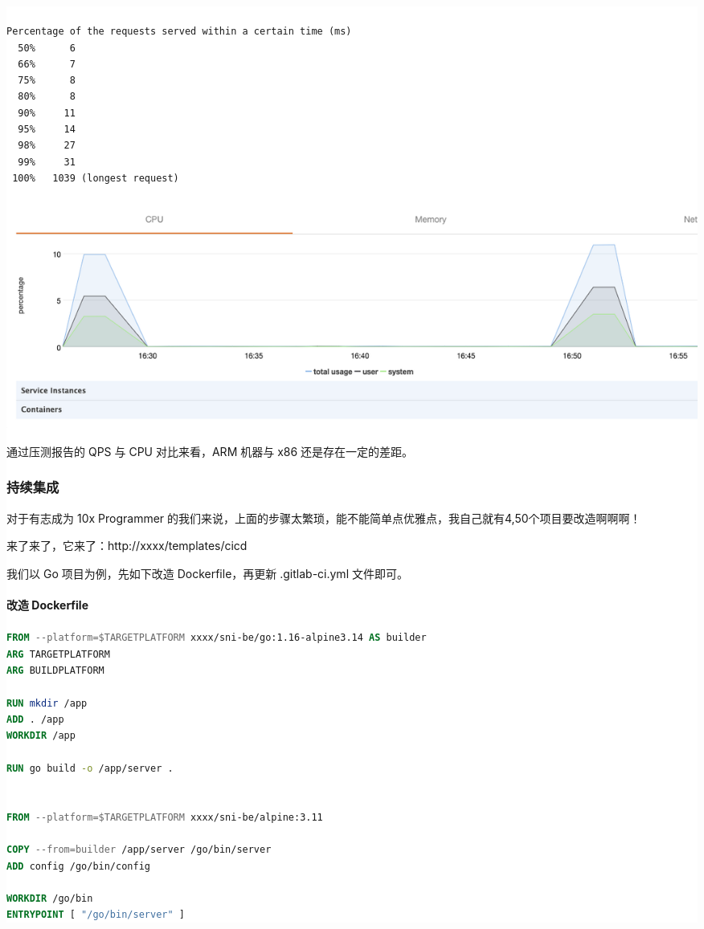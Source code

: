 ```

Percentage of the requests served within a certain time (ms)
  50%      6
  66%      7
  75%      8
  80%      8
  90%     11
  95%     14
  98%     27
  99%     31
 100%   1039 (longest request)
```

![:inline](/posts/share/eagle_x86.png)

通过压测报告的 QPS 与 CPU 对比来看，ARM 机器与 x86 还是存在一定的差距。

### 持续集成

对于有志成为 10x Programmer 的我们来说，上面的步骤太繁琐，能不能简单点优雅点，我自己就有4,50个项目要改造啊啊啊！

来了来了，它来了：http://xxxx/templates/cicd

我们以 Go 项目为例，先如下改造 Dockerfile，再更新 .gitlab-ci.yml 文件即可。

#### 改造 Dockerfile

```Dockerfile
FROM --platform=$TARGETPLATFORM xxxx/sni-be/go:1.16-alpine3.14 AS builder
ARG TARGETPLATFORM
ARG BUILDPLATFORM

RUN mkdir /app
ADD . /app
WORKDIR /app

RUN go build -o /app/server .


FROM --platform=$TARGETPLATFORM xxxx/sni-be/alpine:3.11

COPY --from=builder /app/server /go/bin/server
ADD config /go/bin/config

WORKDIR /go/bin
ENTRYPOINT [ "/go/bin/server" ]
```
